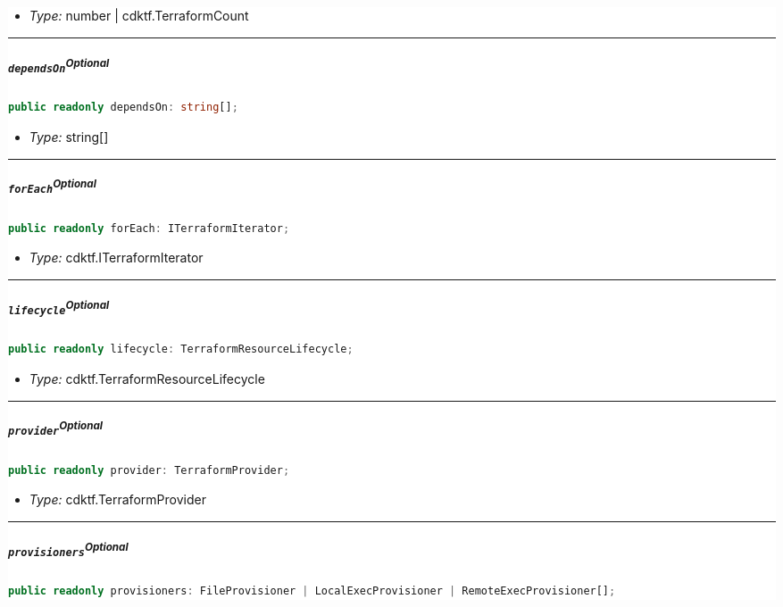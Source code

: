 - *Type:* number | cdktf.TerraformCount

---

##### `dependsOn`<sup>Optional</sup> <a name="dependsOn" id="rhizo-co-terraform-provider-oci.marketplacePublication.MarketplacePublication.property.dependsOn"></a>

```typescript
public readonly dependsOn: string[];
```

- *Type:* string[]

---

##### `forEach`<sup>Optional</sup> <a name="forEach" id="rhizo-co-terraform-provider-oci.marketplacePublication.MarketplacePublication.property.forEach"></a>

```typescript
public readonly forEach: ITerraformIterator;
```

- *Type:* cdktf.ITerraformIterator

---

##### `lifecycle`<sup>Optional</sup> <a name="lifecycle" id="rhizo-co-terraform-provider-oci.marketplacePublication.MarketplacePublication.property.lifecycle"></a>

```typescript
public readonly lifecycle: TerraformResourceLifecycle;
```

- *Type:* cdktf.TerraformResourceLifecycle

---

##### `provider`<sup>Optional</sup> <a name="provider" id="rhizo-co-terraform-provider-oci.marketplacePublication.MarketplacePublication.property.provider"></a>

```typescript
public readonly provider: TerraformProvider;
```

- *Type:* cdktf.TerraformProvider

---

##### `provisioners`<sup>Optional</sup> <a name="provisioners" id="rhizo-co-terraform-provider-oci.marketplacePublication.MarketplacePublication.property.provisioners"></a>

```typescript
public readonly provisioners: FileProvisioner | LocalExecProvisioner | RemoteExecProvisioner[];
```
